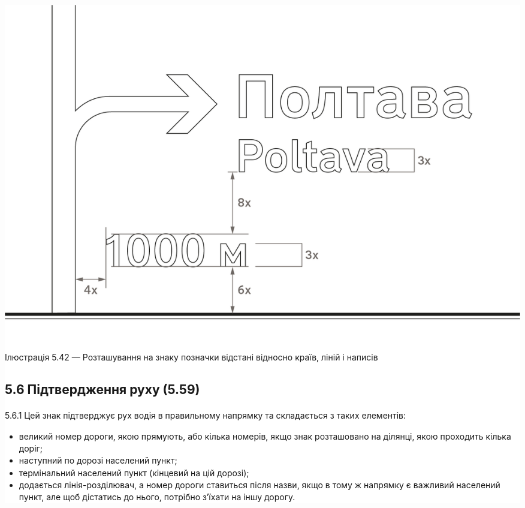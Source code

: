 ![distance-dimensions.png](assets/5-sign-design/distance-dimensions.png "Розташування на знаку позначки відстані відносно країв, ліній і написів")
<p class="caption">Ілюстрація 5.42 — Розташування на знаку позначки відстані відносно країв, ліній і написів</p>



## 5.6 Підтвердження руху (5.59)

<span class="p-number">5.6.1</span> Цей знак підтверджує рух водія в правильному напрямку та складається з таких елементів:

* великий номер дороги, якою прямують, або кілька номерів, якщо знак розташовано на ділянці, якою проходить кілька доріг;
* наступний по дорозі населений пункт;
* термінальний населений пункт (кінцевий на цій дорозі);
* додається лінія-розділювач, а номер дороги ставиться після назви, якщо в тому ж напрямку є важливий населений пункт, але щоб дістатись до нього, потрібно з’їхати на іншу дорогу.


